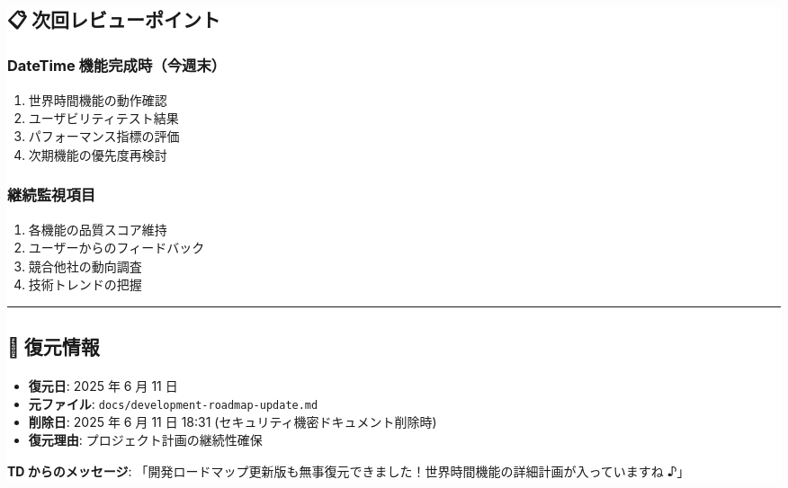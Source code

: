 
## 📋 **次回レビューポイント**

### **DateTime 機能完成時（今週末）**

1. 世界時間機能の動作確認
2. ユーザビリティテスト結果
3. パフォーマンス指標の評価
4. 次期機能の優先度再検討

### **継続監視項目**

1. 各機能の品質スコア維持
2. ユーザーからのフィードバック
3. 競合他社の動向調査
4. 技術トレンドの把握

---

## 📅 復元情報

- **復元日**: 2025 年 6 月 11 日
- **元ファイル**: `docs/development-roadmap-update.md`
- **削除日**: 2025 年 6 月 11 日 18:31 (セキュリティ機密ドキュメント削除時)
- **復元理由**: プロジェクト計画の継続性確保

**TD からのメッセージ**: 「開発ロードマップ更新版も無事復元できました！世界時間機能の詳細計画が入っていますね ♪」
